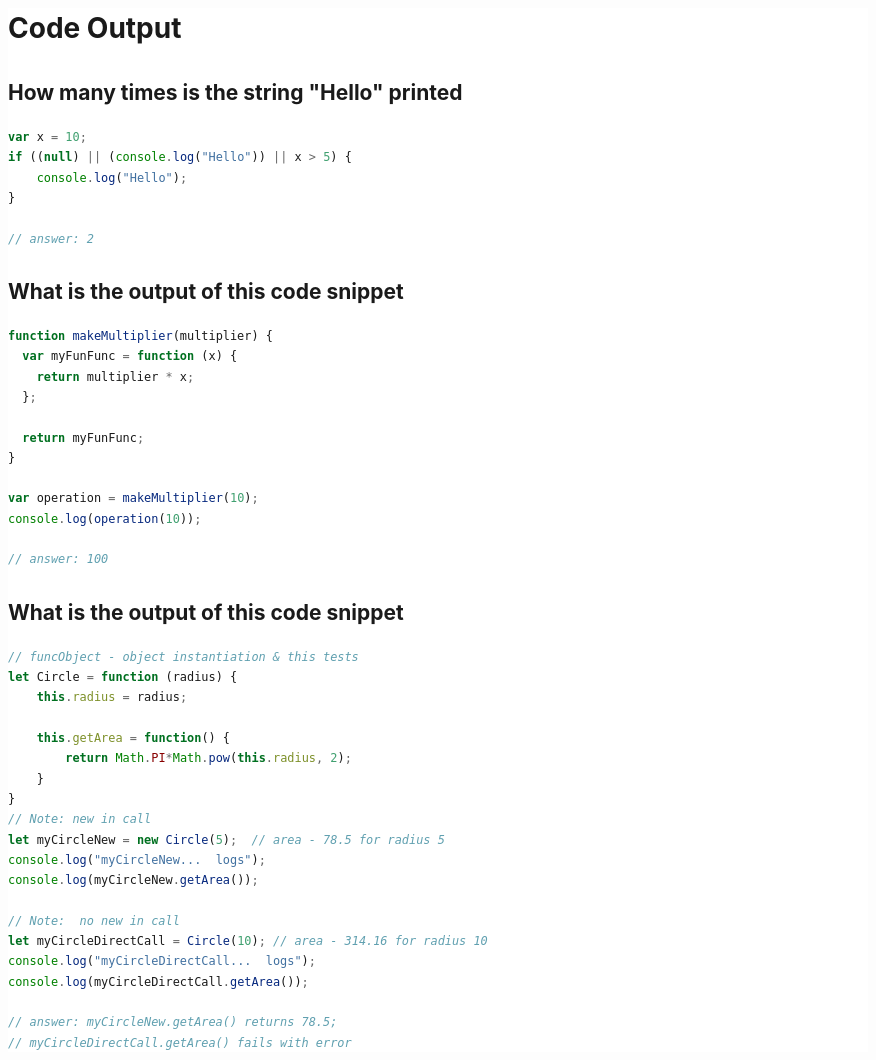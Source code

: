 # Code Output

## How many times is the string "Hello" printed

```javascript
var x = 10;
if ((null) || (console.log("Hello")) || x > 5) {
    console.log("Hello");
}

// answer: 2
```

## What is the output of this code snippet

```javascript
function makeMultiplier(multiplier) {
  var myFunFunc = function (x) {
    return multiplier * x;
  };
  
  return myFunFunc;
}

var operation = makeMultiplier(10);
console.log(operation(10));

// answer: 100
```

## What is the output of this code snippet

```javascript
// funcObject - object instantiation & this tests
let Circle = function (radius) {
    this.radius = radius;

    this.getArea = function() {
        return Math.PI*Math.pow(this.radius, 2);
    }
}
// Note: new in call
let myCircleNew = new Circle(5);  // area - 78.5 for radius 5
console.log("myCircleNew...  logs");
console.log(myCircleNew.getArea());

// Note:  no new in call
let myCircleDirectCall = Circle(10); // area - 314.16 for radius 10
console.log("myCircleDirectCall...  logs");
console.log(myCircleDirectCall.getArea());

// answer: myCircleNew.getArea() returns 78.5;  
// myCircleDirectCall.getArea() fails with error
```
